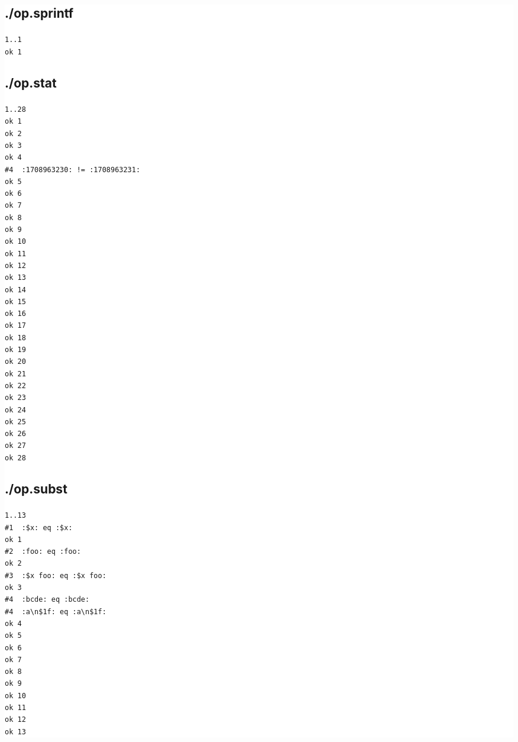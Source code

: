 ## ./op.sprintf
```
1..1
ok 1
```

## ./op.stat
```
1..28
ok 1
ok 2
ok 3
ok 4
#4	:1708963230: != :1708963231:
ok 5
ok 6
ok 7
ok 8
ok 9
ok 10
ok 11
ok 12
ok 13
ok 14
ok 15
ok 16
ok 17
ok 18
ok 19
ok 20
ok 21
ok 22
ok 23
ok 24
ok 25
ok 26
ok 27
ok 28
```

## ./op.subst
```
1..13
#1	:$x: eq :$x:
ok 1
#2	:foo: eq :foo:
ok 2
#3	:$x foo: eq :$x foo:
ok 3
#4	:bcde: eq :bcde:
#4	:a\n$1f: eq :a\n$1f:
ok 4
ok 5
ok 6
ok 7
ok 8
ok 9
ok 10
ok 11
ok 12
ok 13
```
